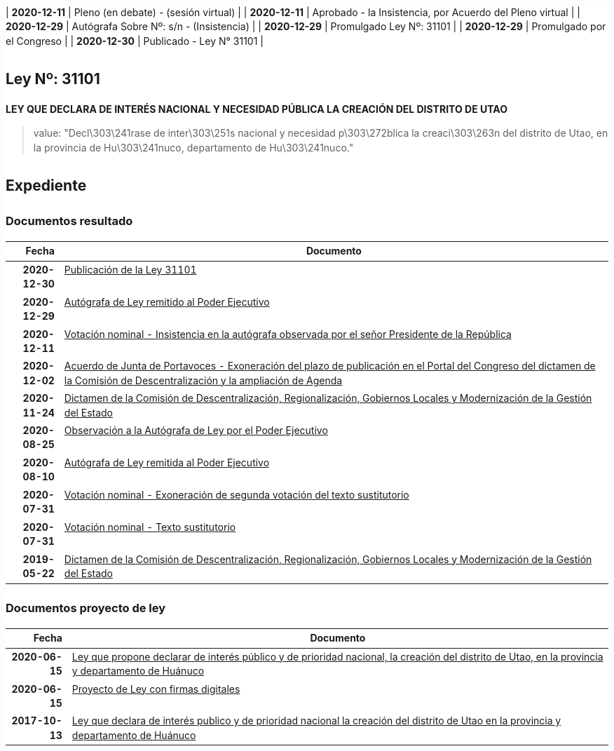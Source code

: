 | **2020-12-11** | Pleno (en debate) - (sesión virtual) |
| **2020-12-11** | Aprobado - la Insistencia, por Acuerdo del Pleno virtual |
| **2020-12-29** | Autógrafa Sobre Nº: s/n - (Insistencia) |
| **2020-12-29** | Promulgado Ley Nº: 31101 |
| **2020-12-29** | Promulgado por el Congreso |
| **2020-12-30** | Publicado - Ley N° 31101 |

## Ley Nº: 31101

**LEY QUE DECLARA DE INTERÉS NACIONAL Y NECESIDAD PÚBLICA LA CREACIÓN DEL DISTRITO DE UTAO**

> value: "Decl\303\241rase de inter\303\251s nacional y necesidad p\303\272blica la creaci\303\263n del distrito de Utao, en la provincia de Hu\303\241nuco, departamento de Hu\303\241nuco."


## Expediente

### Documentos resultado

| Fecha | Documento |
|------:|-----------|
| **2020-12-30** | [Publicación de la Ley 31101](https://leyes.congreso.gob.pe/Documentos/2016_2021/ADLP/Normas_Legales/31101-LEY.pdf) |
| **2020-12-29** | [Autógrafa de Ley remitido al Poder Ejecutivo](https://leyes.congreso.gob.pe/Documentos/2016_2021/Autografas/Ley_y_de_Resolucion_Legislativa/AU02005_20201229.pdf) |
| **2020-12-11** | [Votación nominal - Insistencia en la autógrafa observada por el señor Presidente de la República](http://www.leyes.congreso.gob.pe/Documentos/2016_2021/Asistencia_y_Votacion/Proyectos_de_Ley/Votacion_Nominal/VNIAUOB02005-20201211.pdf) |
| **2020-12-02** | [Acuerdo de Junta de Portavoces - Exoneración del plazo de publicación en el Portal del Congreso del dictamen de la Comisión de Descentralización y la ampliación de Agenda](http://www.leyes.congreso.gob.pe/Documentos/2016_2021/Acuerdos/Junta_Portavoces/AJP02005-20201202.pdf) |
| **2020-11-24** | [Dictamen de la Comisión de Descentralización, Regionalización, Gobiernos Locales y Modernización de la Gestión del Estado](http://www.leyes.congreso.gob.pe/Documentos/2016_2021/Dictamenes/Proyectos_de_Ley/02005DC08MAY20201124.pdf) |
| **2020-08-25** | [Observación a la Autógrafa de Ley por el Poder Ejecutivo](http://www.leyes.congreso.gob.pe/Documentos/2016_2021/Observacion_a_la_Autografa/OBAU0200520200825.pdf) |
| **2020-08-10** | [Autógrafa de Ley remitida al Poder Ejecutivo](http://www.leyes.congreso.gob.pe/Documentos/2016_2021/Autografas/Ley_y_de_Resolucion_Legislativa/AU0200520200810.PDF) |
| **2020-07-31** | [Votación nominal - Exoneración de segunda votación del texto sustitutorio](http://www.leyes.congreso.gob.pe/Documentos/2016_2021/Asistencia_y_Votacion/Proyectos_de_Ley/Votacion_Nominal/VNESVTS02005-20200731.pdf) |
| **2020-07-31** | [Votación nominal - Texto sustitutorio](http://www.leyes.congreso.gob.pe/Documentos/2016_2021/Asistencia_y_Votacion/Proyectos_de_Ley/Votacion_Nominal/VNTS02005-20200731.pdf) |
| **2019-05-22** | [Dictamen de la Comisión de Descentralización, Regionalización, Gobiernos Locales y Modernización de la Gestión del Estado](http://www.leyes.congreso.gob.pe/Documentos/2016_2021/Dictamenes/Proyectos_de_Ley/02005DC08MAY20190522.pdf) |

### Documentos proyecto de ley

| Fecha | Documento |
|------:|-----------|
| **2020-06-15** | [Ley que propone declarar de interés público y de prioridad nacional, la creación del distrito de Utao, en la provincia y departamento de Huánuco](http://www.leyes.congreso.gob.pe/Documentos/2016_2021/Proyectos_de_Ley_y_de_Resoluciones_Legislativas/PL05517_20200615.pdf) |
| **2020-06-15** | [Proyecto de Ley con firmas digitales](http://www.leyes.congreso.gob.pe/Documentos/2016_2021/Proyectos_de_Ley_y_de_Resoluciones_Legislativas/Proyectos_Firmas_digitales/PL05517.pdf) |
| **2017-10-13** | [Ley que declara de interés publico y de prioridad nacional la creación del distrito de Utao en la provincia y departamento de Huánuco](http://www.leyes.congreso.gob.pe/Documentos/2016_2021/Proyectos_de_Ley_y_de_Resoluciones_Legislativas/PL0200520171013.pdf) |
